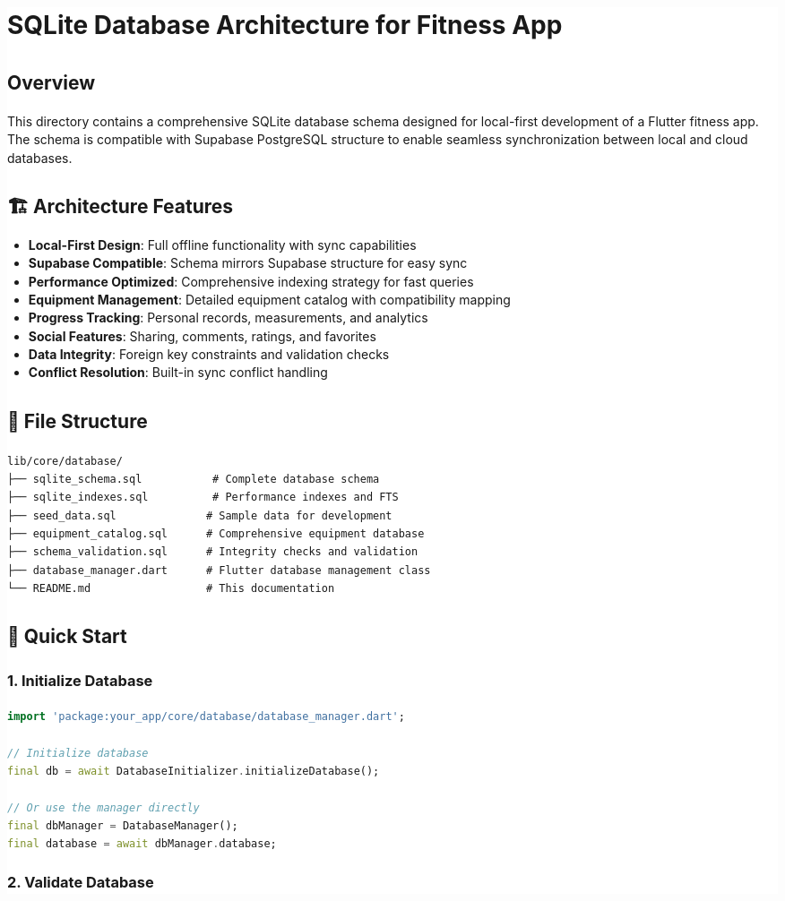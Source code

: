 # SQLite Database Architecture for Fitness App

## Overview

This directory contains a comprehensive SQLite database schema designed for local-first development of a Flutter fitness app. The schema is compatible with Supabase PostgreSQL structure to enable seamless synchronization between local and cloud databases.

## 🏗️ Architecture Features

- **Local-First Design**: Full offline functionality with sync capabilities
- **Supabase Compatible**: Schema mirrors Supabase structure for easy sync
- **Performance Optimized**: Comprehensive indexing strategy for fast queries  
- **Equipment Management**: Detailed equipment catalog with compatibility mapping
- **Progress Tracking**: Personal records, measurements, and analytics
- **Social Features**: Sharing, comments, ratings, and favorites
- **Data Integrity**: Foreign key constraints and validation checks
- **Conflict Resolution**: Built-in sync conflict handling

## 📁 File Structure

```
lib/core/database/
├── sqlite_schema.sql           # Complete database schema
├── sqlite_indexes.sql          # Performance indexes and FTS
├── seed_data.sql              # Sample data for development
├── equipment_catalog.sql      # Comprehensive equipment database
├── schema_validation.sql      # Integrity checks and validation
├── database_manager.dart      # Flutter database management class
└── README.md                  # This documentation
```

## 🚀 Quick Start

### 1. Initialize Database

```dart
import 'package:your_app/core/database/database_manager.dart';

// Initialize database
final db = await DatabaseInitializer.initializeDatabase();

// Or use the manager directly
final dbManager = DatabaseManager();
final database = await dbManager.database;
```

### 2. Validate Database
